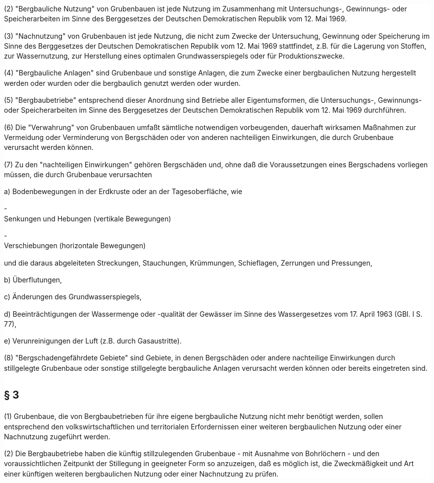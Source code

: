 (2) "Bergbauliche Nutzung" von Grubenbauen ist jede Nutzung im Zusammenhang mit Untersuchungs-, Gewinnungs- oder Speicherarbeiten im Sinne des Berggesetzes der Deutschen Demokratischen Republik vom 12. Mai 1969.

(3) "Nachnutzung" von Grubenbauen ist jede Nutzung, die nicht zum Zwecke der Untersuchung, Gewinnung oder Speicherung im Sinne des Berggesetzes der Deutschen Demokratischen Republik vom 12. Mai 1969 stattfindet, z.B. für die Lagerung von Stoffen, zur Wassernutzung, zur Herstellung eines optimalen Grundwasserspiegels oder für Produktionszwecke.

(4) "Bergbauliche Anlagen" sind Grubenbaue und sonstige Anlagen, die zum Zwecke einer bergbaulichen Nutzung hergestellt werden oder wurden oder die bergbaulich genutzt werden oder wurden.

(5) "Bergbaubetriebe" entsprechend dieser Anordnung sind Betriebe aller Eigentumsformen, die Untersuchungs-, Gewinnungs- oder Speicherarbeiten im Sinne des Berggesetzes der Deutschen Demokratischen Republik vom 12. Mai 1969 durchführen.

(6) Die "Verwahrung" von Grubenbauen umfaßt sämtliche notwendigen vorbeugenden, dauerhaft wirksamen Maßnahmen zur Vermeidung oder Verminderung von Bergschäden oder von anderen nachteiligen Einwirkungen, die durch Grubenbaue verursacht werden können.

(7) Zu den "nachteiligen Einwirkungen" gehören Bergschäden und, ohne daß die Voraussetzungen eines Bergschadens vorliegen müssen, die durch Grubenbaue verursachten

a) Bodenbewegungen in der Erdkruste oder an der Tagesoberfläche, wie

\-  
Senkungen und Hebungen (vertikale Bewegungen)

\-  
Verschiebungen (horizontale Bewegungen)

und die daraus abgeleiteten Streckungen, Stauchungen, Krümmungen, Schieflagen, Zerrungen und Pressungen,

b) Überflutungen,

c) Änderungen des Grundwasserspiegels,

d) Beeinträchtigungen der Wassermenge oder -qualität der Gewässer im Sinne des Wassergesetzes vom 17. April 1963 (GBl. I S. 77),

e) Verunreinigungen der Luft (z.B. durch Gasaustritte).

(8) "Bergschadengefährdete Gebiete" sind Gebiete, in denen Bergschäden oder andere nachteilige Einwirkungen durch stillgelegte Grubenbaue oder sonstige stillgelegte bergbauliche Anlagen verursacht werden können oder bereits eingetreten sind.


## § 3

(1) Grubenbaue, die von Bergbaubetrieben für ihre eigene bergbauliche Nutzung nicht mehr benötigt werden, sollen entsprechend den volkswirtschaftlichen und territorialen Erfordernissen einer weiteren bergbaulichen Nutzung oder einer Nachnutzung zugeführt werden.

(2) Die Bergbaubetriebe haben die künftig stillzulegenden Grubenbaue - mit Ausnahme von Bohrlöchern - und den voraussichtlichen Zeitpunkt der Stillegung in geeigneter Form so anzuzeigen, daß es möglich ist, die Zweckmäßigkeit und Art einer künftigen weiteren bergbaulichen Nutzung oder einer Nachnutzung zu prüfen.
